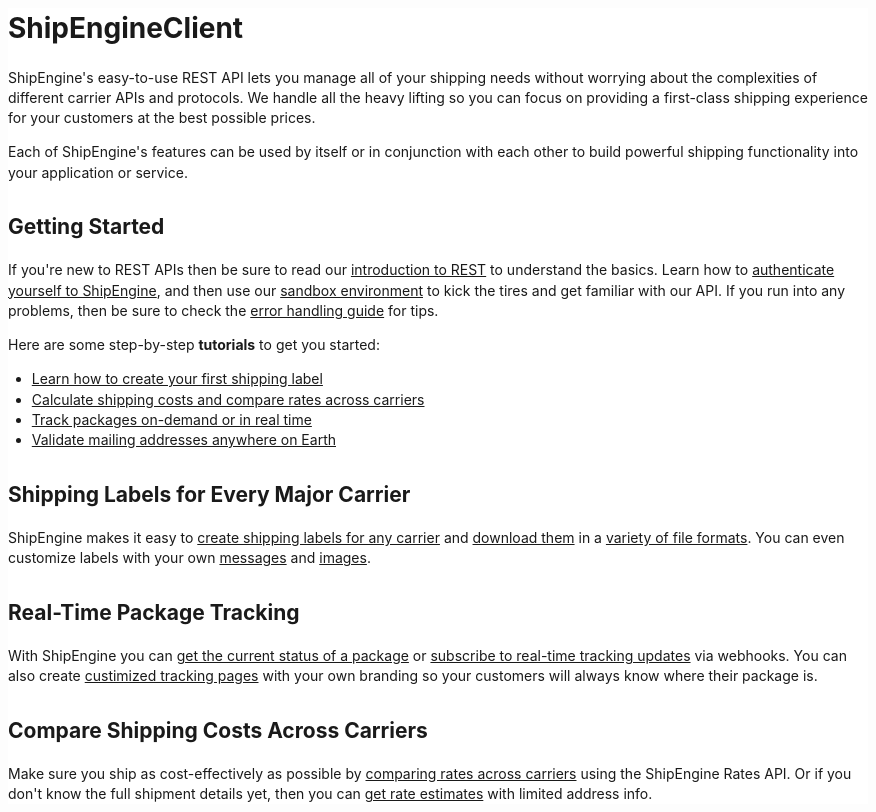 # ShipEngineClient

ShipEngine's easy-to-use REST API lets you manage all of your shipping needs without worrying about the complexities of different carrier APIs and protocols. We handle all the heavy lifting so you can focus on providing a first-class shipping experience for your customers at the best possible prices.

Each of ShipEngine's features can be used by itself or in conjunction with each other to build powerful shipping functionality into your application or service.

## Getting Started
If you're new to REST APIs then be sure to read our [introduction to REST](https://www.shipengine.com/docs/rest/) to understand the basics.  Learn how to [authenticate yourself to ShipEngine](https://www.shipengine.com/docs/auth/), and then use our [sandbox environment](https://www.shipengine.com/docs/sandbox/) to kick the tires and get familiar with our API. If you run into any problems, then be sure to check the [error handling guide](https://www.shipengine.com/docs/errors/) for tips.

Here are some step-by-step **tutorials** to get you started:

  - [Learn how to create your first shipping label](https://www.shipengine.com/docs/labels/create-a-label/)
  - [Calculate shipping costs and compare rates across carriers](https://www.shipengine.com/docs/rates/)
  - [Track packages on-demand or in real time](https://www.shipengine.com/docs/tracking/)
  - [Validate mailing addresses anywhere on Earth](https://www.shipengine.com/docs/addresses/validation/)


## Shipping Labels for Every Major Carrier
ShipEngine makes it easy to [create shipping labels for any carrier](https://www.shipengine.com/docs/labels/create-a-label/) and [download them](https://www.shipengine.com/docs/labels/downloading/) in a [variety of file formats](https://www.shipengine.com/docs/labels/formats/). You can even customize labels with your own [messages](https://www.shipengine.com/docs/labels/messages/) and [images](https://www.shipengine.com/docs/labels/branding/).


## Real-Time Package Tracking
With ShipEngine you can [get the current status of a package](https://www.shipengine.com/docs/tracking/) or [subscribe to real-time tracking updates](https://www.shipengine.com/docs/tracking/webhooks/) via webhooks. You can also create [custimized tracking pages](https://www.shipengine.com/docs/tracking/branded-tracking-page/) with your own branding so your customers will always know where their package is.


## Compare Shipping Costs Across Carriers
Make sure you ship as cost-effectively as possible by [comparing rates across carriers](https://www.shipengine.com/docs/rates/get-shipment-rates/) using the ShipEngine Rates API. Or if you don't know the full shipment details yet, then you can [get rate estimates](https://www.shipengine.com/docs/rates/estimate/) with limited address info.
